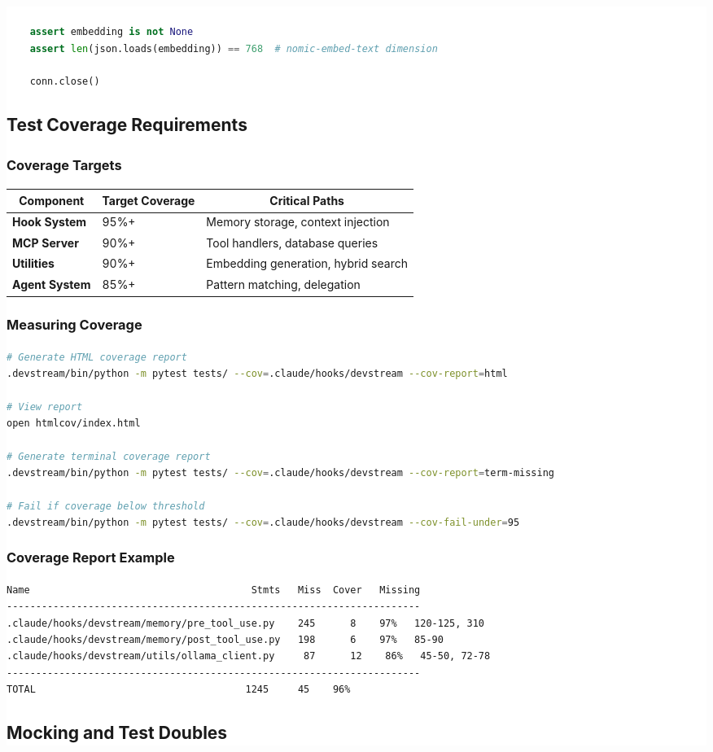 ```python

    assert embedding is not None
    assert len(json.loads(embedding)) == 768  # nomic-embed-text dimension

    conn.close()
```

## Test Coverage Requirements

### Coverage Targets

| Component | Target Coverage | Critical Paths |
|-----------|----------------|----------------|
| **Hook System** | 95%+ | Memory storage, context injection |
| **MCP Server** | 90%+ | Tool handlers, database queries |
| **Utilities** | 90%+ | Embedding generation, hybrid search |
| **Agent System** | 85%+ | Pattern matching, delegation |

### Measuring Coverage

```bash
# Generate HTML coverage report
.devstream/bin/python -m pytest tests/ --cov=.claude/hooks/devstream --cov-report=html

# View report
open htmlcov/index.html

# Generate terminal coverage report
.devstream/bin/python -m pytest tests/ --cov=.claude/hooks/devstream --cov-report=term-missing

# Fail if coverage below threshold
.devstream/bin/python -m pytest tests/ --cov=.claude/hooks/devstream --cov-fail-under=95
```

### Coverage Report Example

```
Name                                      Stmts   Miss  Cover   Missing
-----------------------------------------------------------------------
.claude/hooks/devstream/memory/pre_tool_use.py    245      8    97%   120-125, 310
.claude/hooks/devstream/memory/post_tool_use.py   198      6    97%   85-90
.claude/hooks/devstream/utils/ollama_client.py     87      12    86%   45-50, 72-78
-----------------------------------------------------------------------
TOTAL                                    1245     45    96%
```

## Mocking and Test Doubles
